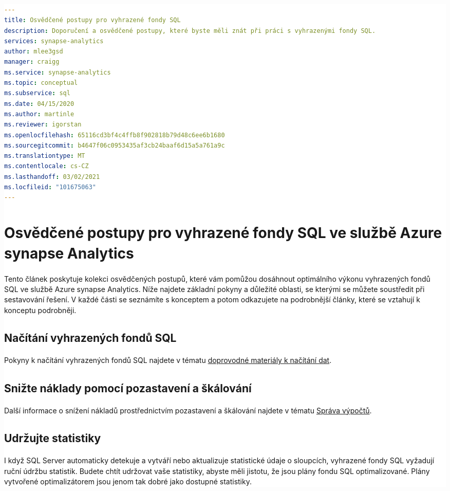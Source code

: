 ```yaml
---
title: Osvědčené postupy pro vyhrazené fondy SQL
description: Doporučení a osvědčené postupy, které byste měli znát při práci s vyhrazenými fondy SQL.
services: synapse-analytics
author: mlee3gsd
manager: craigg
ms.service: synapse-analytics
ms.topic: conceptual
ms.subservice: sql
ms.date: 04/15/2020
ms.author: martinle
ms.reviewer: igorstan
ms.openlocfilehash: 65116cd3bf4c4ffb8f902818b79d48c6ee6b1680
ms.sourcegitcommit: b4647f06c0953435af3cb24baaf6d15a5a761a9c
ms.translationtype: MT
ms.contentlocale: cs-CZ
ms.lasthandoff: 03/02/2021
ms.locfileid: "101675063"
---
```

# <a name="best-practices-for-dedicated-sql-pools-in-azure-synapse-analytics"></a>Osvědčené postupy pro vyhrazené fondy SQL ve službě Azure synapse Analytics

Tento článek poskytuje kolekci osvědčených postupů, které vám pomůžou dosáhnout optimálního výkonu vyhrazených fondů SQL ve službě Azure synapse Analytics. Níže najdete základní pokyny a důležité oblasti, se kterými se můžete soustředit při sestavování řešení. V každé části se seznámíte s konceptem a potom odkazujete na podrobnější články, které se vztahují k konceptu podrobněji.

## <a name="dedicated-sql-pools-loading"></a>Načítání vyhrazených fondů SQL

Pokyny k načítání vyhrazených fondů SQL najdete v tématu [doprovodné materiály k načítání dat](data-loading-best-practices.md).

## <a name="reduce-cost-with-pause-and-scale"></a>Snižte náklady pomocí pozastavení a škálování

Další informace o snížení nákladů prostřednictvím pozastavení a škálování najdete v tématu [Správa výpočtů](../sql-data-warehouse/sql-data-warehouse-manage-compute-overview.md?toc=/azure/synapse-analytics/toc.json&bc=/azure/synapse-analytics/breadcrumb/toc.json).

## <a name="maintain-statistics"></a>Udržujte statistiky

I když SQL Server automaticky detekuje a vytváří nebo aktualizuje statistické údaje o sloupcích, vyhrazené fondy SQL vyžadují ruční údržbu statistik. Budete chtít udržovat vaše statistiky, abyste měli jistotu, že jsou plány fondu SQL optimalizované.  Plány vytvořené optimalizátorem jsou jenom tak dobré jako dostupné statistiky.
